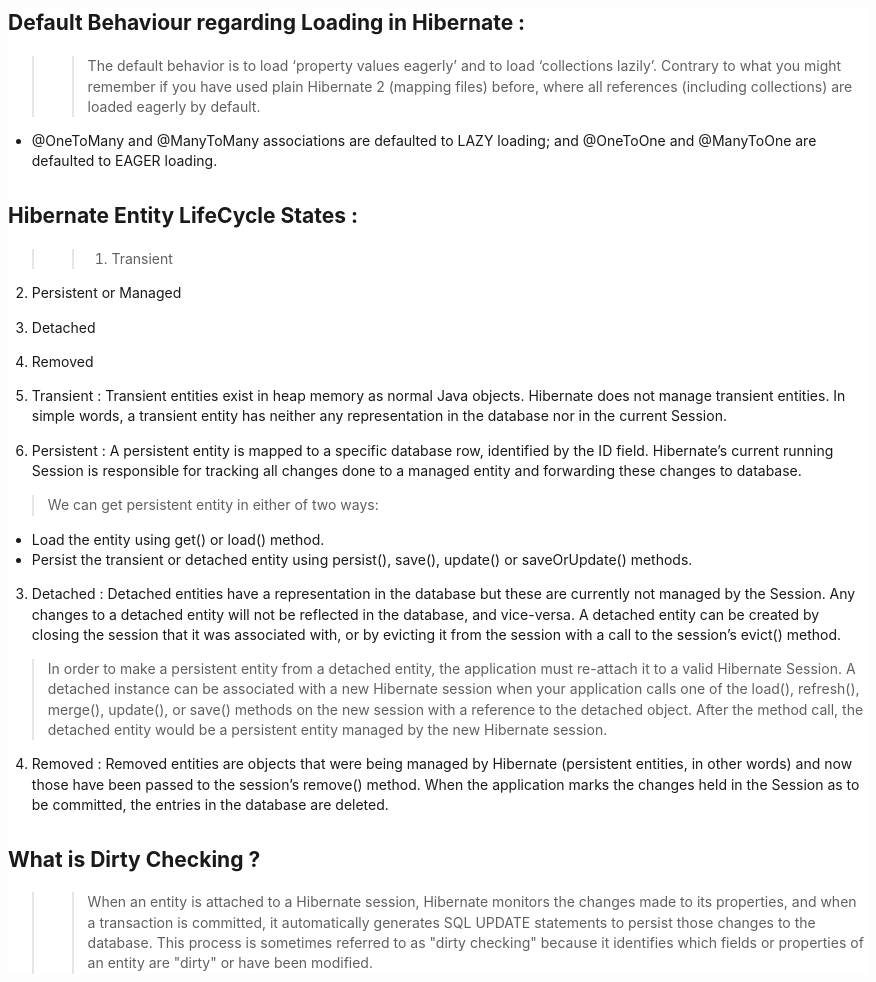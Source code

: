 
## Default Behaviour regarding Loading  in Hibernate : 
>> The default behavior is to load ‘property values eagerly’ and to load ‘collections lazily’. Contrary to what you might remember if you have used plain Hibernate 2 (mapping files) before, where all references (including collections) are loaded eagerly by default.
- @OneToMany and @ManyToMany associations are defaulted to LAZY loading; and
@OneToOne and @ManyToOne are defaulted to EAGER loading. 

## Hibernate Entity LifeCycle States :
>> 1) Transient
   2) Persistent or Managed
   3) Detached
   4) Removed

1) Transient : 
                Transient entities exist in heap memory as normal Java objects. Hibernate does not manage transient entities. 
                In simple words, a transient entity has neither any representation in the database nor in the current Session.
2) Persistent :
                A persistent entity is mapped to a specific database row, identified by the ID field. Hibernate’s current running Session is responsible for tracking all changes done to a managed entity and forwarding these changes to database.
> We can get persistent entity in either of two ways:
- Load the entity using get() or load() method.
- Persist the transient or detached entity using persist(), save(), update() or saveOrUpdate() methods.

3) Detached :
                Detached entities have a representation in the database but these are currently not managed by the Session. Any changes to a detached entity will not be reflected in the database, and vice-versa.
                A detached entity can be created by closing the session that it was associated with, or by evicting it from the session with a call to the session’s evict() method.
> In order to make a persistent entity from a detached entity, the application must re-attach it to a valid Hibernate Session. A detached instance can be associated with a new Hibernate session when your application calls one of the load(), refresh(), merge(), update(), or save() methods on the new session with a reference to the detached object.
After the method call, the detached entity would be a persistent entity managed by the new Hibernate session.

4) Removed :
                Removed entities are objects that were being managed by Hibernate (persistent entities, in other words) and now those have been passed to the session’s remove() method.
                When the application marks the changes held in the Session as to be committed, the entries in the database are deleted.


## What is Dirty Checking ?
>>  When an entity is attached to a Hibernate session, Hibernate monitors the changes made to its properties, and when a transaction is committed, it automatically generates SQL UPDATE statements to persist those changes to the database. This process is sometimes referred to as "dirty checking" because it identifies which fields or properties of an entity are "dirty" or have been modified.

